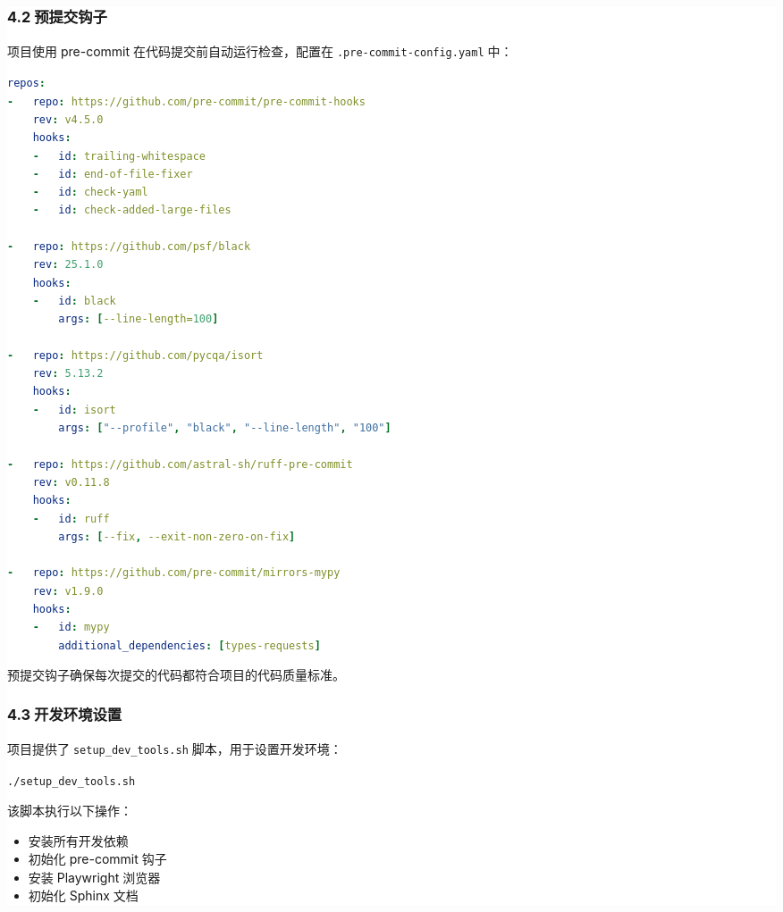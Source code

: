### 4.2 预提交钩子

项目使用 pre-commit 在代码提交前自动运行检查，配置在 `.pre-commit-config.yaml` 中：

```yaml
repos:
-   repo: https://github.com/pre-commit/pre-commit-hooks
    rev: v4.5.0
    hooks:
    -   id: trailing-whitespace
    -   id: end-of-file-fixer
    -   id: check-yaml
    -   id: check-added-large-files

-   repo: https://github.com/psf/black
    rev: 25.1.0
    hooks:
    -   id: black
        args: [--line-length=100]

-   repo: https://github.com/pycqa/isort
    rev: 5.13.2
    hooks:
    -   id: isort
        args: ["--profile", "black", "--line-length", "100"]

-   repo: https://github.com/astral-sh/ruff-pre-commit
    rev: v0.11.8
    hooks:
    -   id: ruff
        args: [--fix, --exit-non-zero-on-fix]

-   repo: https://github.com/pre-commit/mirrors-mypy
    rev: v1.9.0
    hooks:
    -   id: mypy
        additional_dependencies: [types-requests]
```

预提交钩子确保每次提交的代码都符合项目的代码质量标准。

### 4.3 开发环境设置

项目提供了 `setup_dev_tools.sh` 脚本，用于设置开发环境：

```bash
./setup_dev_tools.sh
```

该脚本执行以下操作：
- 安装所有开发依赖
- 初始化 pre-commit 钩子
- 安装 Playwright 浏览器
- 初始化 Sphinx 文档
